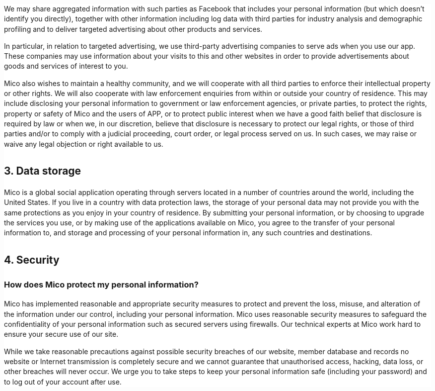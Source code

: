 We may share aggregated information with such parties as Facebook that
includes your personal information (but which doesn’t identify you directly),
together with other information including log data with third parties for
industry analysis and demographic profiling and to deliver targeted
advertising about other products and services.

In particular, in relation to targeted advertising, we use third-party
advertising companies to serve ads when you use our app. These companies may
use information about your visits to this and other websites in order to
provide advertisements about goods and services of interest to you.

Mico also wishes to maintain a healthy community, and we will cooperate with
all third parties to enforce their intellectual property or other rights. We
will also cooperate with law enforcement enquiries from within or outside your
country of residence. This may include disclosing your personal information to
government or law enforcement agencies, or private parties, to protect the
rights, property or safety of Mico and the users of APP, or to protect public
interest when we have a good faith belief that disclosure is required by law
or when we, in our discretion, believe that disclosure is necessary to protect
our legal rights, or those of third parties and/or to comply with a judicial
proceeding, court order, or legal process served on us. In such cases, we may
raise or waive any legal objection or right available to us.

##  3\. Data storage

Mico is a global social application operating through servers located in a
number of countries around the world, including the United States. If you live
in a country with data protection laws, the storage of your personal data may
not provide you with the same protections as you enjoy in your country of
residence. By submitting your personal information, or by choosing to upgrade
the services you use, or by making use of the applications available on Mico,
you agree to the transfer of your personal information to, and storage and
processing of your personal information in, any such countries and
destinations.

##  4\. Security

###  How does Mico protect my personal information?

Mico has implemented reasonable and appropriate security measures to protect
and prevent the loss, misuse, and alteration of the information under our
control, including your personal information. Mico uses reasonable security
measures to safeguard the confidentiality of your personal information such as
secured servers using firewalls. Our technical experts at Mico work hard to
ensure your secure use of our site.

While we take reasonable precautions against possible security breaches of our
website, member database and records no website or Internet transmission is
completely secure and we cannot guarantee that unauthorised access, hacking,
data loss, or other breaches will never occur. We urge you to take steps to
keep your personal information safe (including your password) and to log out
of your account after use.

